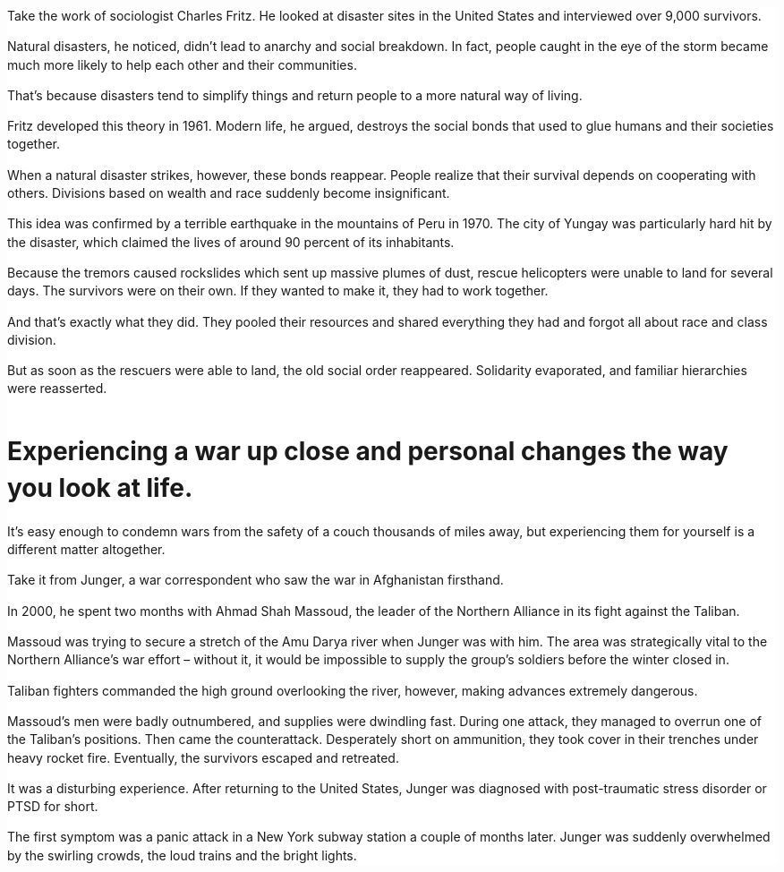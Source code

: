 Take the work of sociologist Charles Fritz. He looked at disaster sites in the United States and interviewed over 9,000 survivors.

Natural disasters, he noticed, didn’t lead to anarchy and social breakdown. In fact, people caught in the eye of the storm became much more likely to help each other and their communities.

That’s because disasters tend to simplify things and return people to a more natural way of living.

Fritz developed this theory in 1961. Modern life, he argued, destroys the social bonds that used to glue humans and their societies together.

When a natural disaster strikes, however, these bonds reappear. People realize that their survival depends on cooperating with others. Divisions based on wealth and race suddenly become insignificant.

This idea was confirmed by a terrible earthquake in the mountains of Peru in 1970. The city of Yungay was particularly hard hit by the disaster, which claimed the lives of around 90 percent of its inhabitants.

Because the tremors caused rockslides which sent up massive plumes of dust, rescue helicopters were unable to land for several days. The survivors were on their own. If they wanted to make it, they had to work together.

And that’s exactly what they did. They pooled their resources and shared everything they had and forgot all about race and class division.

But as soon as the rescuers were able to land, the old social order reappeared. Solidarity evaporated, and familiar hierarchies were reasserted.

# Experiencing a war up close and personal changes the way you look at life.

It’s easy enough to condemn wars from the safety of a couch thousands of miles away, but experiencing them for yourself is a different matter altogether.

Take it from Junger, a war correspondent who saw the war in Afghanistan firsthand.

In 2000, he spent two months with Ahmad Shah Massoud, the leader of the Northern Alliance in its fight against the Taliban.

Massoud was trying to secure a stretch of the Amu Darya river when Junger was with him. The area was strategically vital to the Northern Alliance’s war effort – without it, it would be impossible to supply the group’s soldiers before the winter closed in.

Taliban fighters commanded the high ground overlooking the river, however, making advances extremely dangerous.

Massoud’s men were badly outnumbered, and supplies were dwindling fast. During one attack, they managed to overrun one of the Taliban’s positions. Then came the counterattack. Desperately short on ammunition, they took cover in their trenches under heavy rocket fire. Eventually, the survivors escaped and retreated.

It was a disturbing experience. After returning to the United States, Junger was diagnosed with post-traumatic stress disorder or PTSD for short.

The first symptom was a panic attack in a New York subway station a couple of months later. Junger was suddenly overwhelmed by the swirling crowds, the loud trains and the bright lights.
